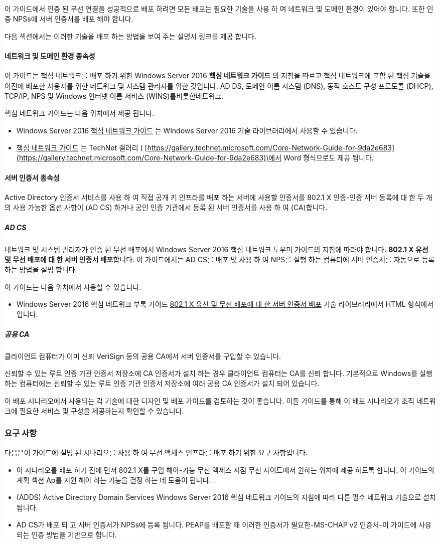 이 가이드에서 인증 된 무선 연결을 성공적으로 배포 하려면 모든 배포는 필요한 기술을 사용 하 여 네트워크 및 도메인 환경이 있어야 합니다. 또한 인증 NPSs에 서버 인증서를 배포 해야 합니다.

다음 섹션에서는 이러한 기술을 배포 하는 방법을 보여 주는 설명서 링크를 제공 합니다.

#### <a name="network-and-domain-environment-dependencies"></a>네트워크 및 도메인 환경 종속성

이 가이드는 핵심 네트워크를 배포 하기 위한 Windows Server 2016 **핵심 네트워크 가이드** 의 지침을 따르고 핵심 네트워크에 포함 된 핵심 기술을 이전에 배포한 사용자를 위한 네트워크 및 시스템 관리자를 위한 것입니다. AD DS, 도메인 이름 시스템 \(DNS\), 동적 호스트 구성 프로토콜 \(DHCP\), TCP\/IP, NPS 및 Windows 인터넷 이름 서비스 \(WINS\)를비롯한네트워크.  

핵심 네트워크 가이드는 다음 위치에서 제공 됩니다.

- Windows Server 2016 [핵심 네트워크 가이드](https://technet.microsoft.com/windows-server-docs/networking/core-network-guide/core-network-guide) 는 Windows Server 2016 기술 라이브러리에서 사용할 수 있습니다. 

- [핵심 네트워크 가이드](https://gallery.technet.microsoft.com/Core-Network-Guide-for-9da2e683) 는 TechNet 갤러리 ( [https://gallery.technet.microsoft.com/Core-Network-Guide-for-9da2e683](https://gallery.technet.microsoft.com/Core-Network-Guide-for-9da2e683))에서 Word 형식으로도 제공 됩니다.

#### <a name="server-certificate-dependencies"></a>서버 인증서 종속성
Active Directory 인증서 서비스를 사용 하 여 직접 공개 키 인프라를 배포 하는 서버에 사용할 인증서를 802.1 X 인증-인증 서버 등록에 대 한 두 개의 사용 가능한 옵션 사항이 \(AD CS\) 하거나 공인 인증 기관에서 등록 된 서버 인증서를 사용 하 여 \(CA\)합니다.

##### <a name="ad-cs"></a>AD CS
네트워크 및 시스템 관리자가 인증 된 무선 배포에서 Windows Server 2016 핵심 네트워크 도우미 가이드의 지침에 따라야 합니다. **802.1 X 유선 및 무선 배포에 대 한 서버 인증서 배포**합니다. 이 가이드에서는 AD CS를 배포 및 사용 하 여 NPS를 실행 하는 컴퓨터에 서버 인증서를 자동으로 등록 하는 방법을 설명 합니다

이 가이드는 다음 위치에서 사용할 수 있습니다.

- Windows Server 2016 핵심 네트워크 부록 가이드 [802.1 X 유선 및 무선 배포에 대 한 서버 인증서 배포](https://technet.microsoft.com/windows-server-docs/networking/core-network-guide/cncg/server-certs/deploy-server-certificates-for-802.1x-wired-and-wireless-deployments?f=255&MSPPError=-2147217396) 기술 라이브러리에서 HTML 형식에서입니다. 

##### <a name="public-ca"></a>공용 CA
클라이언트 컴퓨터가 이미 신뢰 VeriSign 등의 공용 CA에서 서버 인증서를 구입할 수 있습니다. 

신뢰할 수 있는 루트 인증 기관 인증서 저장소에 CA 인증서가 설치 하는 경우 클라이언트 컴퓨터는 CA를 신뢰 합니다. 기본적으로 Windows를 실행 하는 컴퓨터에는 신뢰할 수 있는 루트 인증 기관 인증서 저장소에 여러 공용 CA 인증서가 설치 되어 있습니다.  

이 배포 시나리오에서 사용되는 각 기술에 대한 디자인 및 배포 가이드를 검토하는 것이 좋습니다. 이들 가이드를 통해 이 배포 시나리오가 조직 네트워크에 필요한 서비스 및 구성을 제공하는지 확인할 수 있습니다.

### <a name="requirements"></a>요구 사항
다음은이 가이드에 설명 된 시나리오를 사용 하 여 무선 액세스 인프라를 배포 하기 위한 요구 사항입니다.

- 이 시나리오를 배포 하기 전에 먼저 802.1 X를 구입 해야\-가능 무선 액세스 지점 무선 사이트에서 원하는 위치에 제공 하도록 합니다. 이 가이드의 계획 섹션 Ap를 지원 해야 하는 기능을 결정 하는 데 도움이 됩니다.

- \(ADDS\) Active Directory Domain Services Windows Server 2016 핵심 네트워크 가이드의 지침에 따라 다른 필수 네트워크 기술으로 설치 됩니다.  

- AD CS가 배포 되 고 서버 인증서가 NPSs에 등록 됩니다. PEAP를 배포할 때 이러한 인증서가 필요한\-MS\-CHAP v2 인증서\-이 가이드에 사용 되는 인증 방법을 기반으로 합니다.
